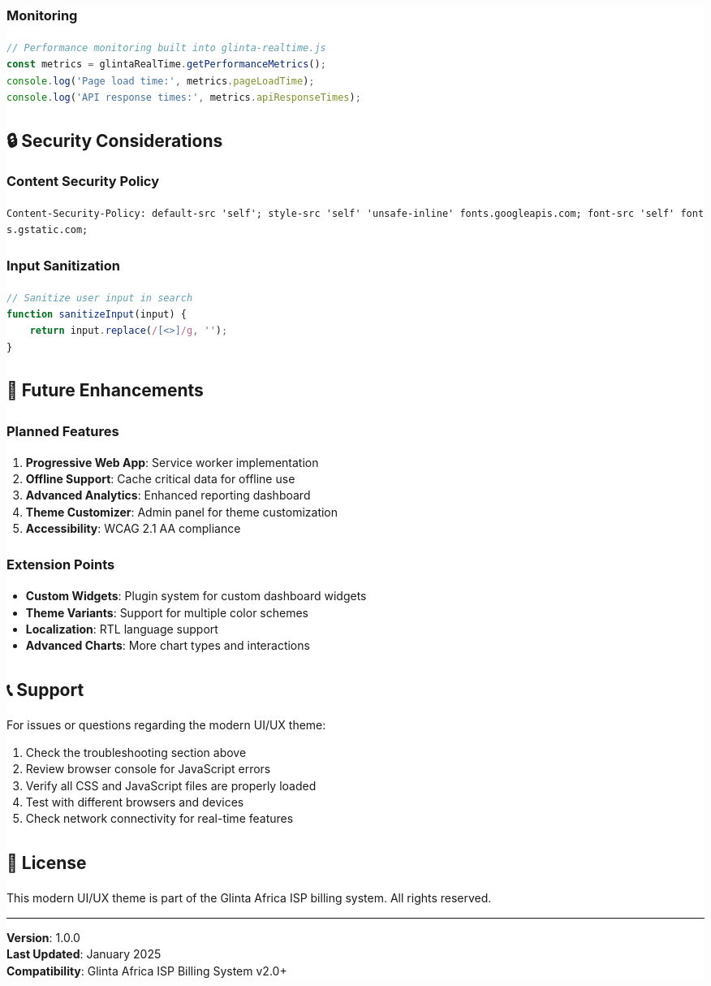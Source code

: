 ### Monitoring
```javascript
// Performance monitoring built into glinta-realtime.js
const metrics = glintaRealTime.getPerformanceMetrics();
console.log('Page load time:', metrics.pageLoadTime);
console.log('API response times:', metrics.apiResponseTimes);
```

## 🔒 Security Considerations

### Content Security Policy
```http
Content-Security-Policy: default-src 'self'; style-src 'self' 'unsafe-inline' fonts.googleapis.com; font-src 'self' fonts.gstatic.com;
```

### Input Sanitization
```javascript
// Sanitize user input in search
function sanitizeInput(input) {
    return input.replace(/[<>]/g, '');
}
```

## 🚀 Future Enhancements

### Planned Features
1. **Progressive Web App**: Service worker implementation
2. **Offline Support**: Cache critical data for offline use
3. **Advanced Analytics**: Enhanced reporting dashboard
4. **Theme Customizer**: Admin panel for theme customization
5. **Accessibility**: WCAG 2.1 AA compliance

### Extension Points
- **Custom Widgets**: Plugin system for custom dashboard widgets
- **Theme Variants**: Support for multiple color schemes
- **Localization**: RTL language support
- **Advanced Charts**: More chart types and interactions

## 📞 Support

For issues or questions regarding the modern UI/UX theme:

1. Check the troubleshooting section above
2. Review browser console for JavaScript errors
3. Verify all CSS and JavaScript files are properly loaded
4. Test with different browsers and devices
5. Check network connectivity for real-time features

## 📄 License

This modern UI/UX theme is part of the Glinta Africa ISP billing system. All rights reserved.

---

**Version**: 1.0.0  
**Last Updated**: January 2025  
**Compatibility**: Glinta Africa ISP Billing System v2.0+